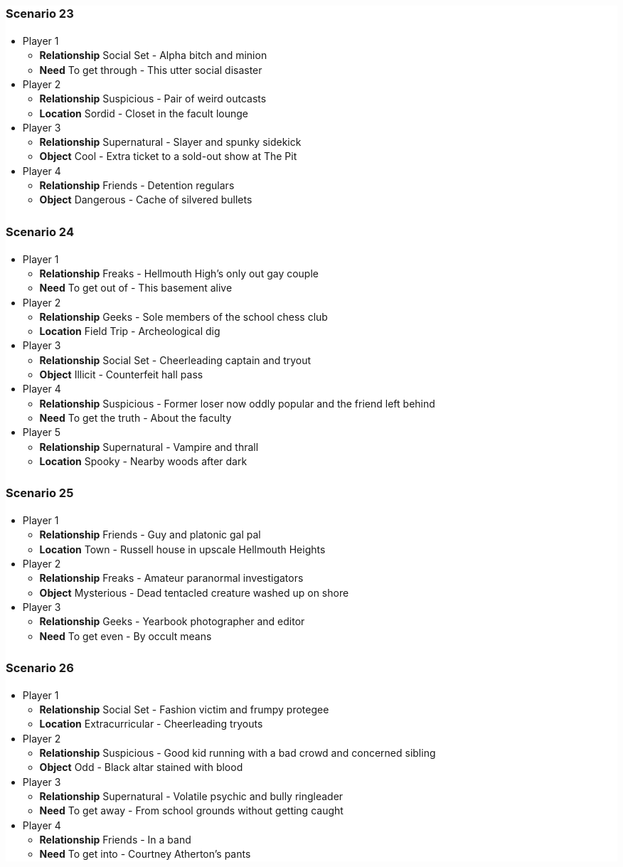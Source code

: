 ### Scenario 23
- Player 1
  - __Relationship__ Social Set - Alpha bitch and minion
  - __Need__ To get through - This utter social disaster
- Player 2
  - __Relationship__ Suspicious - Pair of weird outcasts
  - __Location__ Sordid - Closet in the facult lounge
- Player 3
  - __Relationship__ Supernatural - Slayer and spunky sidekick
  - __Object__ Cool - Extra ticket to a sold-out show at The Pit
- Player 4
  - __Relationship__ Friends - Detention regulars
  - __Object__ Dangerous - Cache of silvered bullets

### Scenario 24
- Player 1
  - __Relationship__ Freaks - Hellmouth High’s only out gay couple
  - __Need__ To get out of - This basement alive
- Player 2
  - __Relationship__ Geeks - Sole members of the school chess club
  - __Location__ Field Trip - Archeological dig
- Player 3
  - __Relationship__ Social Set - Cheerleading captain and tryout
  - __Object__ Illicit - Counterfeit hall pass
- Player 4
  - __Relationship__ Suspicious - Former loser now oddly popular and the friend left behind
  - __Need__ To get the truth - About the faculty
- Player 5
  - __Relationship__ Supernatural - Vampire and thrall
  - __Location__ Spooky - Nearby woods after dark

### Scenario 25
- Player 1
  - __Relationship__ Friends - Guy and platonic gal pal
  - __Location__ Town - Russell house in upscale Hellmouth Heights
- Player 2
  - __Relationship__ Freaks - Amateur paranormal investigators
  - __Object__ Mysterious - Dead tentacled creature washed up on shore
- Player 3
  - __Relationship__ Geeks - Yearbook photographer and editor
  - __Need__ To get even - By occult means

### Scenario 26
- Player 1
  - __Relationship__ Social Set - Fashion victim and frumpy protegee
  - __Location__ Extracurricular - Cheerleading tryouts
- Player 2
  - __Relationship__ Suspicious - Good kid running with a bad crowd and concerned sibling
  - __Object__ Odd - Black altar stained with blood
- Player 3
  - __Relationship__ Supernatural - Volatile psychic and bully ringleader
  - __Need__ To get away - From school grounds without getting caught
- Player 4
  - __Relationship__ Friends - In a band
  - __Need__ To get into - Courtney Atherton’s pants
